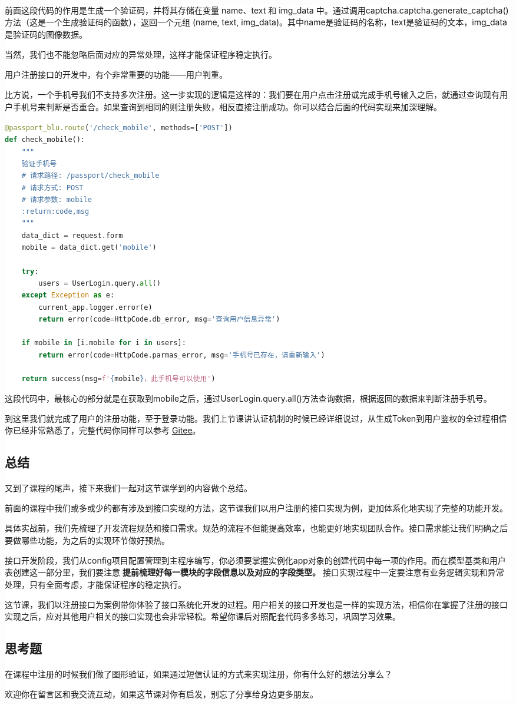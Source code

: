 前面这段代码的作用是生成一个验证码，并将其存储在变量 name、text 和 img\_data 中。通过调用captcha.captcha.generate\_captcha()方法（这是一个生成验证码的函数），返回一个元组 (name, text, img\_data)。其中name是验证码的名称，text是验证码的文本，img\_data是验证码的图像数据。

当然，我们也不能忽略后面对应的异常处理，这样才能保证程序稳定执行。

用户注册接口的开发中，有个非常重要的功能——用户判重。

比方说，一个手机号我们不支持多次注册。这一步实现的逻辑是这样的：我们要在用户点击注册或完成手机号输入之后，就通过查询现有用户手机号来判断是否重合。如果查询到相同的则注册失败，相反直接注册成功。你可以结合后面的代码实现来加深理解。

```python
@passport_blu.route('/check_mobile', methods=['POST'])
def check_mobile():
    """
    验证手机号
    # 请求路径: /passport/check_mobile
    # 请求方式: POST
    # 请求参数: mobile
    :return:code,msg
    """
    data_dict = request.form
    mobile = data_dict.get('mobile')

    try:
        users = UserLogin.query.all()
    except Exception as e:
        current_app.logger.error(e)
        return error(code=HttpCode.db_error, msg='查询用户信息异常')

    if mobile in [i.mobile for i in users]:
        return error(code=HttpCode.parmas_error, msg='手机号已存在，请重新输入')

    return success(msg=f'{mobile}，此手机号可以使用')

```

这段代码中，最核心的部分就是在获取到mobile之后，通过UserLogin.query.all()方法查询数据，根据返回的数据来判断注册手机号。

到这里我们就完成了用户的注册功能，至于登录功能。我们上节课讲认证机制的时候已经详细说过，从生成Token到用户鉴权的全过程相信你已经非常熟悉了，完整代码你同样可以参考 [Gitee](https://gitee.com/Barry_Python_web/python_web_code/tree/master/29-%E5%90%8E%E7%AB%AF%E5%8A%9F%E8%83%BD%E6%8E%A5%E5%8F%A3%E5%AE%9E%E6%88%98-%E7%94%A8%E6%88%B7%E6%B3%A8%E5%86%8C%E5%85%A8%E6%B5%81%E7%A8%8B)。

## 总结

又到了课程的尾声，接下来我们一起对这节课学到的内容做个总结。

前面的课程中我们或多或少的都有涉及到接口实现的方法，这节课我们以用户注册的接口实现为例，更加体系化地实现了完整的功能开发。

具体实战前，我们先梳理了开发流程规范和接口需求。规范的流程不但能提高效率，也能更好地实现团队合作。接口需求能让我们明确之后要做哪些功能，为之后的实现环节做好预热。

接口开发阶段，我们从config项目配置管理到主程序编写，你必须要掌握实例化app对象的创建代码中每一项的作用。而在模型基类和用户表创建这一部分里，我们要注意 **提前梳理好每一模块的字段信息以及对应的字段类型。** 接口实现过程中一定要注意有业务逻辑实现和异常处理，只有全面考虑，才能保证程序的稳定执行。

这节课，我们以注册接口为案例带你体验了接口系统化开发的过程。用户相关的接口开发也是一样的实现方法，相信你在掌握了注册的接口实现之后，应对其他用户相关的接口实现也会非常轻松。希望你课后对照配套代码多多练习，巩固学习效果。

## 思考题

在课程中注册的时候我们做了图形验证，如果通过短信认证的方式来实现注册，你有什么好的想法分享么？

欢迎你在留言区和我交流互动，如果这节课对你有启发，别忘了分享给身边更多朋友。
